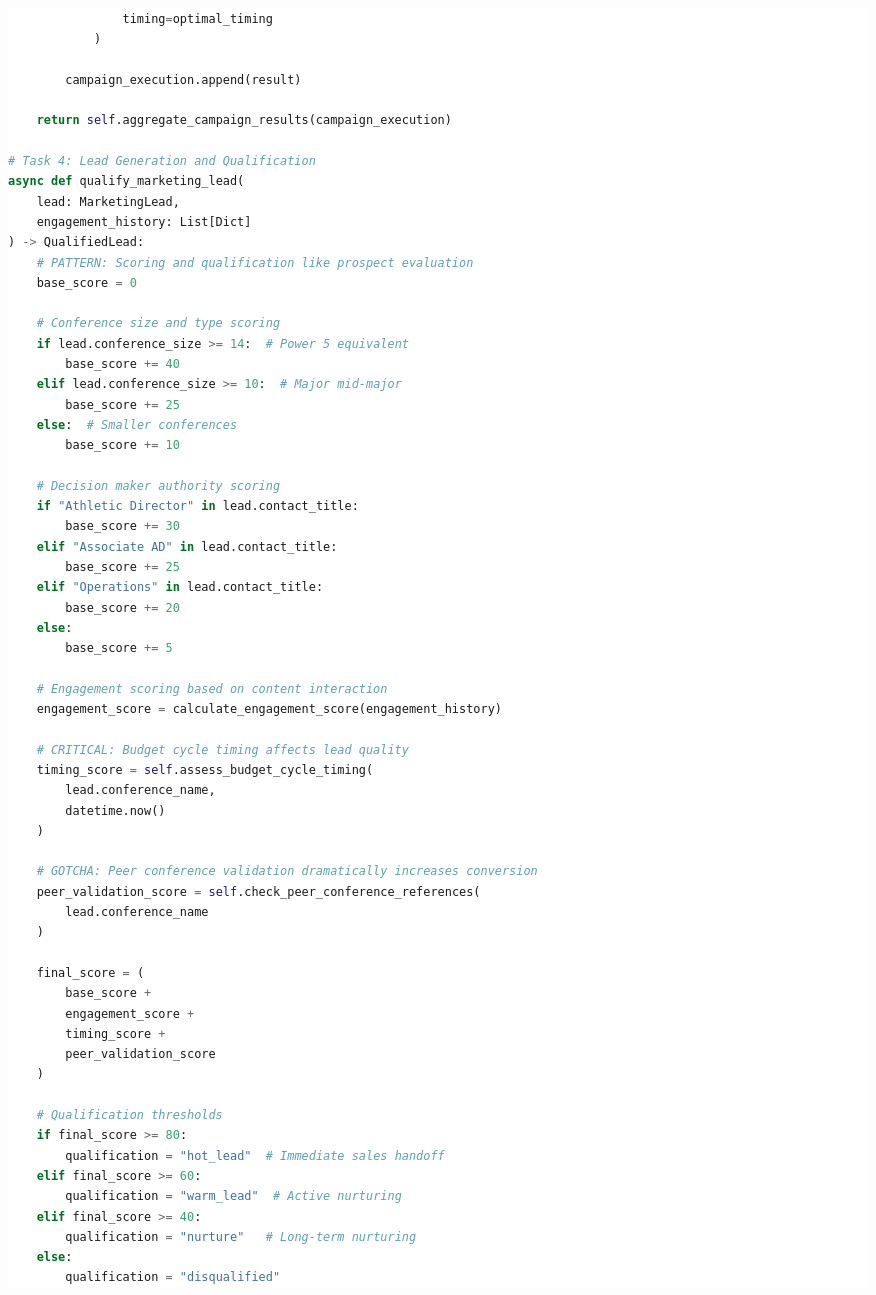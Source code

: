```python
                timing=optimal_timing
            )

        campaign_execution.append(result)

    return self.aggregate_campaign_results(campaign_execution)

# Task 4: Lead Generation and Qualification
async def qualify_marketing_lead(
    lead: MarketingLead,
    engagement_history: List[Dict]
) -> QualifiedLead:
    # PATTERN: Scoring and qualification like prospect evaluation
    base_score = 0

    # Conference size and type scoring
    if lead.conference_size >= 14:  # Power 5 equivalent
        base_score += 40
    elif lead.conference_size >= 10:  # Major mid-major
        base_score += 25
    else:  # Smaller conferences
        base_score += 10

    # Decision maker authority scoring
    if "Athletic Director" in lead.contact_title:
        base_score += 30
    elif "Associate AD" in lead.contact_title:
        base_score += 25
    elif "Operations" in lead.contact_title:
        base_score += 20
    else:
        base_score += 5

    # Engagement scoring based on content interaction
    engagement_score = calculate_engagement_score(engagement_history)

    # CRITICAL: Budget cycle timing affects lead quality
    timing_score = self.assess_budget_cycle_timing(
        lead.conference_name,
        datetime.now()
    )

    # GOTCHA: Peer conference validation dramatically increases conversion
    peer_validation_score = self.check_peer_conference_references(
        lead.conference_name
    )

    final_score = (
        base_score +
        engagement_score +
        timing_score +
        peer_validation_score
    )

    # Qualification thresholds
    if final_score >= 80:
        qualification = "hot_lead"  # Immediate sales handoff
    elif final_score >= 60:
        qualification = "warm_lead"  # Active nurturing
    elif final_score >= 40:
        qualification = "nurture"   # Long-term nurturing
    else:
        qualification = "disqualified"
```